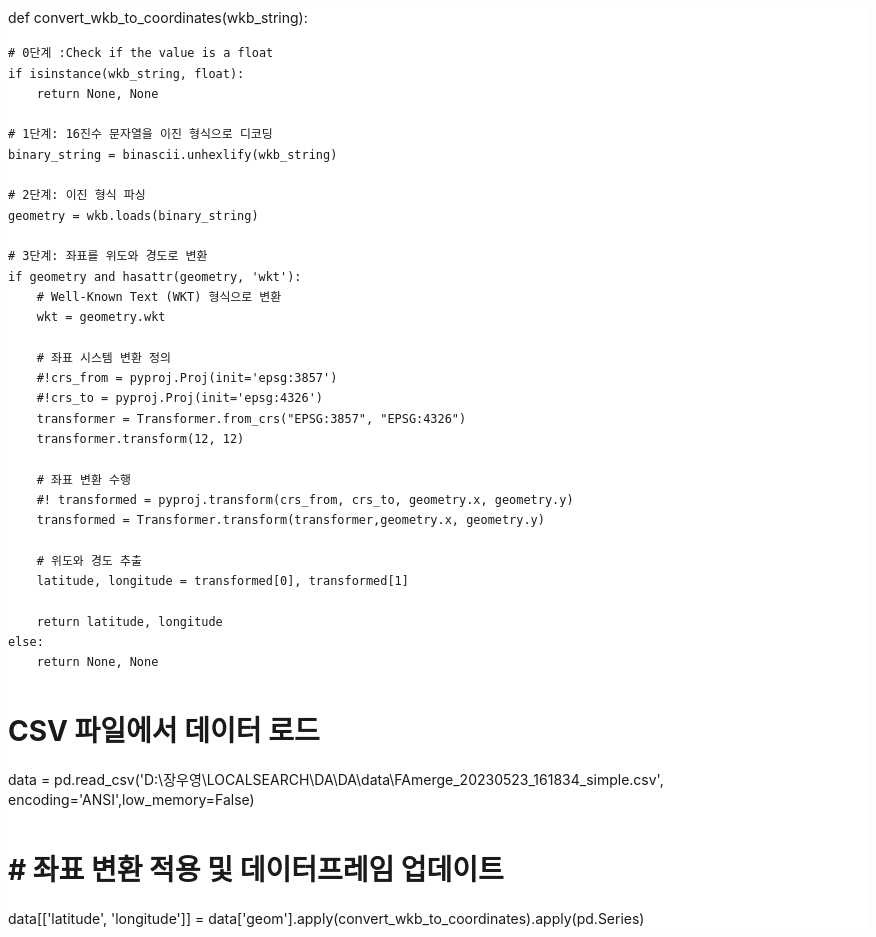 def convert_wkb_to_coordinates(wkb_string):
    
    # 0단계 :Check if the value is a float
    if isinstance(wkb_string, float):
        return None, None
    
    # 1단계: 16진수 문자열을 이진 형식으로 디코딩
    binary_string = binascii.unhexlify(wkb_string)

    # 2단계: 이진 형식 파싱
    geometry = wkb.loads(binary_string)

    # 3단계: 좌표를 위도와 경도로 변환
    if geometry and hasattr(geometry, 'wkt'):
        # Well-Known Text (WKT) 형식으로 변환
        wkt = geometry.wkt

        # 좌표 시스템 변환 정의
        #!crs_from = pyproj.Proj(init='epsg:3857')
        #!crs_to = pyproj.Proj(init='epsg:4326')
        transformer = Transformer.from_crs("EPSG:3857", "EPSG:4326")
        transformer.transform(12, 12)

        # 좌표 변환 수행
        #! transformed = pyproj.transform(crs_from, crs_to, geometry.x, geometry.y)
        transformed = Transformer.transform(transformer,geometry.x, geometry.y)

        # 위도와 경도 추출
        latitude, longitude = transformed[0], transformed[1]
        
        return latitude, longitude
    else:
        return None, None
    

#  CSV 파일에서 데이터 로드
data = pd.read_csv('D:\\장우영\\LOCALSEARCH\\DA\\DA\\data\\FAmerge_20230523_161834_simple.csv', encoding='ANSI',low_memory=False)

# # 좌표 변환 적용 및 데이터프레임 업데이트
data[['latitude', 'longitude']] = data['geom'].apply(convert_wkb_to_coordinates).apply(pd.Series)
